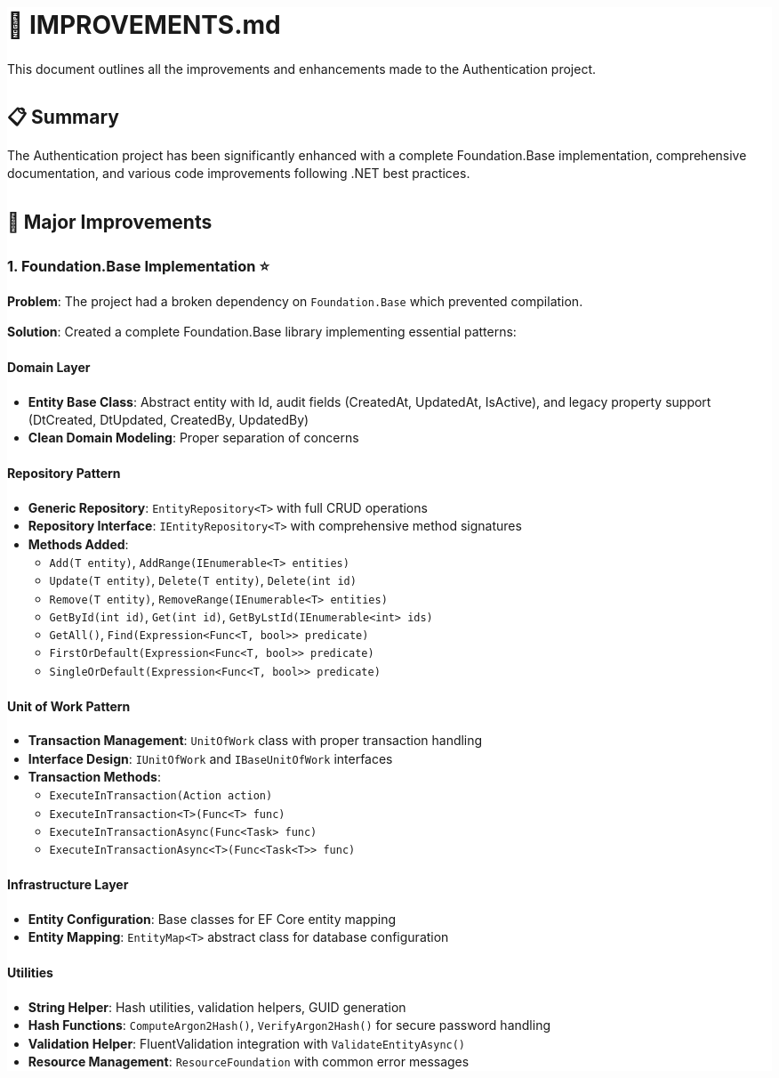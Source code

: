 # 🚀 IMPROVEMENTS.md

This document outlines all the improvements and enhancements made to the Authentication project.

## 📋 Summary

The Authentication project has been significantly enhanced with a complete Foundation.Base implementation, comprehensive documentation, and various code improvements following .NET best practices.

## 🔧 Major Improvements

### 1. Foundation.Base Implementation ⭐

**Problem**: The project had a broken dependency on `Foundation.Base` which prevented compilation.

**Solution**: Created a complete Foundation.Base library implementing essential patterns:

#### Domain Layer
- **Entity Base Class**: Abstract entity with Id, audit fields (CreatedAt, UpdatedAt, IsActive), and legacy property support (DtCreated, DtUpdated, CreatedBy, UpdatedBy)
- **Clean Domain Modeling**: Proper separation of concerns

#### Repository Pattern
- **Generic Repository**: `EntityRepository<T>` with full CRUD operations
- **Repository Interface**: `IEntityRepository<T>` with comprehensive method signatures
- **Methods Added**:
  - `Add(T entity)`, `AddRange(IEnumerable<T> entities)`
  - `Update(T entity)`, `Delete(T entity)`, `Delete(int id)`
  - `Remove(T entity)`, `RemoveRange(IEnumerable<T> entities)`
  - `GetById(int id)`, `Get(int id)`, `GetByLstId(IEnumerable<int> ids)`
  - `GetAll()`, `Find(Expression<Func<T, bool>> predicate)`
  - `FirstOrDefault(Expression<Func<T, bool>> predicate)`
  - `SingleOrDefault(Expression<Func<T, bool>> predicate)`

#### Unit of Work Pattern
- **Transaction Management**: `UnitOfWork` class with proper transaction handling
- **Interface Design**: `IUnitOfWork` and `IBaseUnitOfWork` interfaces
- **Transaction Methods**:
  - `ExecuteInTransaction(Action action)`
  - `ExecuteInTransaction<T>(Func<T> func)`
  - `ExecuteInTransactionAsync(Func<Task> func)`
  - `ExecuteInTransactionAsync<T>(Func<Task<T>> func)`

#### Infrastructure Layer
- **Entity Configuration**: Base classes for EF Core entity mapping
- **Entity Mapping**: `EntityMap<T>` abstract class for database configuration

#### Utilities
- **String Helper**: Hash utilities, validation helpers, GUID generation
- **Hash Functions**: `ComputeArgon2Hash()`, `VerifyArgon2Hash()` for secure password handling
- **Validation Helper**: FluentValidation integration with `ValidateEntityAsync()`
- **Resource Management**: `ResourceFoundation` with common error messages
